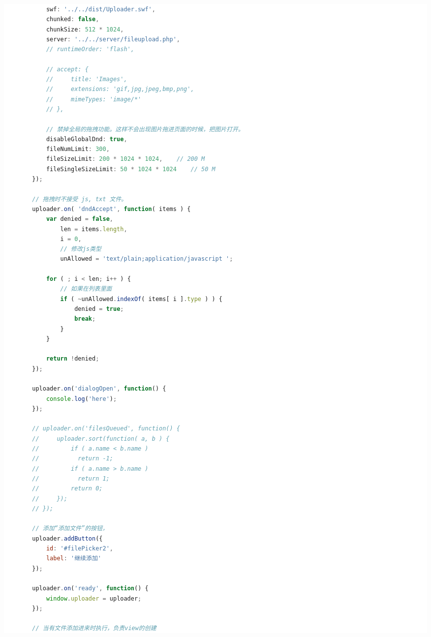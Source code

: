 ````javascript
            swf: '../../dist/Uploader.swf',
            chunked: false,
            chunkSize: 512 * 1024,
            server: '../../server/fileupload.php',
            // runtimeOrder: 'flash',

            // accept: {
            //     title: 'Images',
            //     extensions: 'gif,jpg,jpeg,bmp,png',
            //     mimeTypes: 'image/*'
            // },

            // 禁掉全局的拖拽功能。这样不会出现图片拖进页面的时候，把图片打开。
            disableGlobalDnd: true,
            fileNumLimit: 300,
            fileSizeLimit: 200 * 1024 * 1024,    // 200 M
            fileSingleSizeLimit: 50 * 1024 * 1024    // 50 M
        });

        // 拖拽时不接受 js, txt 文件。
        uploader.on( 'dndAccept', function( items ) {
            var denied = false,
                len = items.length,
                i = 0,
                // 修改js类型
                unAllowed = 'text/plain;application/javascript ';

            for ( ; i < len; i++ ) {
                // 如果在列表里面
                if ( ~unAllowed.indexOf( items[ i ].type ) ) {
                    denied = true;
                    break;
                }
            }

            return !denied;
        });

        uploader.on('dialogOpen', function() {
            console.log('here');
        });

        // uploader.on('filesQueued', function() {
        //     uploader.sort(function( a, b ) {
        //         if ( a.name < b.name )
        //           return -1;
        //         if ( a.name > b.name )
        //           return 1;
        //         return 0;
        //     });
        // });

        // 添加“添加文件”的按钮，
        uploader.addButton({
            id: '#filePicker2',
            label: '继续添加'
        });

        uploader.on('ready', function() {
            window.uploader = uploader;
        });

        // 当有文件添加进来时执行，负责view的创建
````